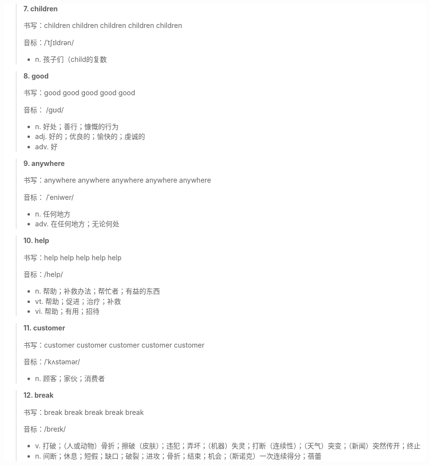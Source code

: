 > **7. children**
>
> 书写：children children children children children
>
> 音标：/ˈtʃɪldrən/
>
> - n. 孩子们（child的复数

> **8. good**
>
> 书写：good good good good good
>
> 音标： /ɡʊd/
>
> - n. 好处；善行；慷慨的行为
> - adj. 好的；优良的；愉快的；虔诚的
> - adv. 好


> **9. anywhere**
>
> 书写：anywhere anywhere anywhere anywhere anywhere
>
> 音标： /ˈeniwer/
>
> - n. 任何地方
> - adv. 在任何地方；无论何处


> **10. help**
>
> 书写：help help help help help
>
> 音标：/help/
>
> - n. 帮助；补救办法；帮忙者；有益的东西
> - vt. 帮助；促进；治疗；补救
> - vi. 帮助；有用；招待

> **11. customer**
>
> 书写：customer customer customer customer customer
>
> 音标：/ˈkʌstəmər/
>
> - n. 顾客；家伙；消费者


> **12. break**
>
> 书写：break break break break break
>
> 音标：/breɪk/
>
> - v. 打破；（人或动物）骨折；擦破（皮肤）；违犯；弄坏；（机器）失灵；打断（连续性）；（天气）突变；（新闻）突然传开；终止
> - n. 间断；休息；短假；缺口；破裂；进攻；骨折；结束；机会；（斯诺克）一次连续得分；蓓蕾
